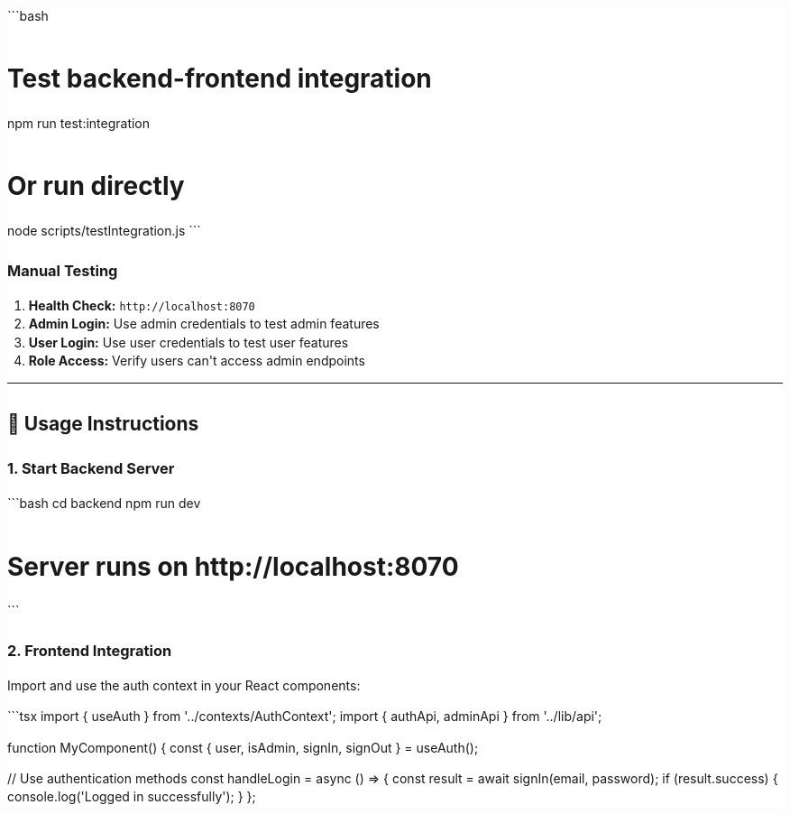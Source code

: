 \`\`\`bash

# Test backend-frontend integration

npm run test:integration

# Or run directly

node scripts/testIntegration.js
\`\`\`

### Manual Testing

1. **Health Check:** `http://localhost:8070`
2. **Admin Login:** Use admin credentials to test admin features
3. **User Login:** Use user credentials to test user features
4. **Role Access:** Verify users can't access admin endpoints

---

## 🚀 Usage Instructions

### 1. Start Backend Server

\`\`\`bash
cd backend
npm run dev

# Server runs on http://localhost:8070

\`\`\`

### 2. Frontend Integration

Import and use the auth context in your React components:

\`\`\`tsx
import { useAuth } from '../contexts/AuthContext';
import { authApi, adminApi } from '../lib/api';

function MyComponent() {
const { user, isAdmin, signIn, signOut } = useAuth();

// Use authentication methods
const handleLogin = async () => {
const result = await signIn(email, password);
if (result.success) {
console.log('Logged in successfully');
}
};
